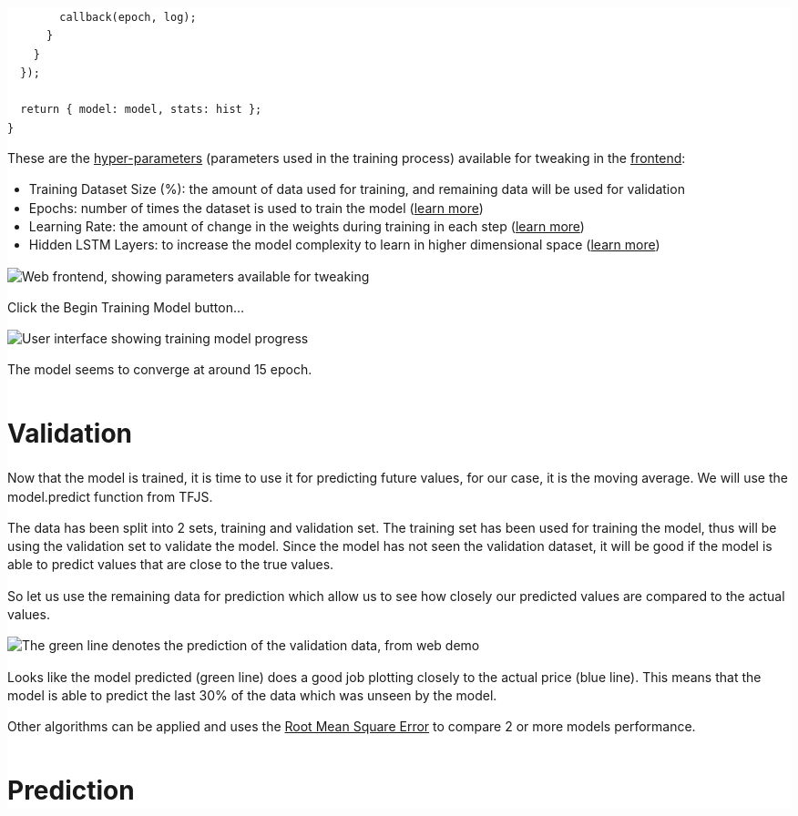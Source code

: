 ```
        callback(epoch, log);
      }
    }
  });

  return { model: model, stats: hist };
}
```

These are the [hyper-parameters](https://en.wikipedia.org/wiki/Hyperparameter_(machine_learning)) (parameters used in the training process) available for tweaking in the [frontend](https://jinglescode.github.io/demos/tfjs-timeseries-stocks):
- Training Dataset Size (%): the amount of data used for training, and remaining data will be used for validation
- Epochs: number of times the dataset is used to train the model ([learn more](https://machinelearningmastery.com/difference-between-a-batch-and-an-epoch/))
- Learning Rate: the amount of change in the weights during training in each step ([learn more](https://machinelearningmastery.com/learning-rate-for-deep-learning-neural-networks/))
- Hidden LSTM Layers: to increase the model complexity to learn in higher dimensional space ([learn more](https://machinelearningmastery.com/how-to-configure-the-number-of-layers-and-nodes-in-a-neural-network/))

![Web frontend, showing parameters available for tweaking](https://jinglescode.github.io/assets/img/posts/time-series-03.jpg)

Click the Begin Training Model button…

![User interface showing training model progress](https://jinglescode.github.io/assets/img/posts/time-series-04.jpg)

The model seems to converge at around 15 epoch.

# Validation

Now that the model is trained, it is time to use it for predicting future values, for our case, it is the moving average. We will use the model.predict function from TFJS.

The data has been split into 2 sets, training and validation set. The training set has been used for training the model, thus will be using the validation set to validate the model. Since the model has not seen the validation dataset, it will be good if the model is able to predict values that are close to the true values.

So let us use the remaining data for prediction which allow us to see how closely our predicted values are compared to the actual values.

![The green line denotes the prediction of the validation data, from web demo](https://jinglescode.github.io/assets/img/posts/time-series-05.jpg)

Looks like the model predicted (green line) does a good job plotting closely to the actual price (blue line). This means that the model is able to predict the last 30% of the data which was unseen by the model.

Other algorithms can be applied and uses the [Root Mean Square Error](https://www.statisticshowto.datasciencecentral.com/rmse/) to compare 2 or more models performance.

# Prediction
